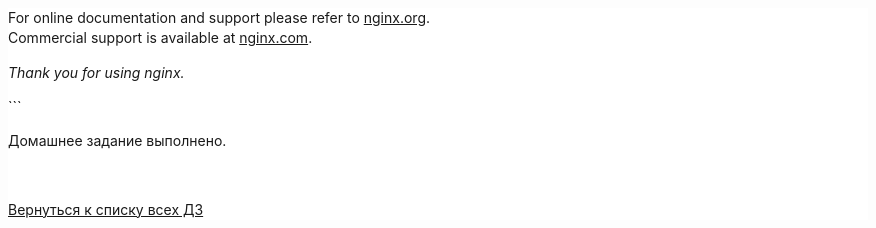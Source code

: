 <p>For online documentation and support please refer to
<a href="http://nginx.org/">nginx.org</a>.<br/>
Commercial support is available at
<a href="http://nginx.com/">nginx.com</a>.</p>

<p><em>Thank you for using nginx.</em></p>
</body>
</html>
```


Домашнее задание выполнено.

<br/>

[Вернуться к списку всех ДЗ](../README.md)
